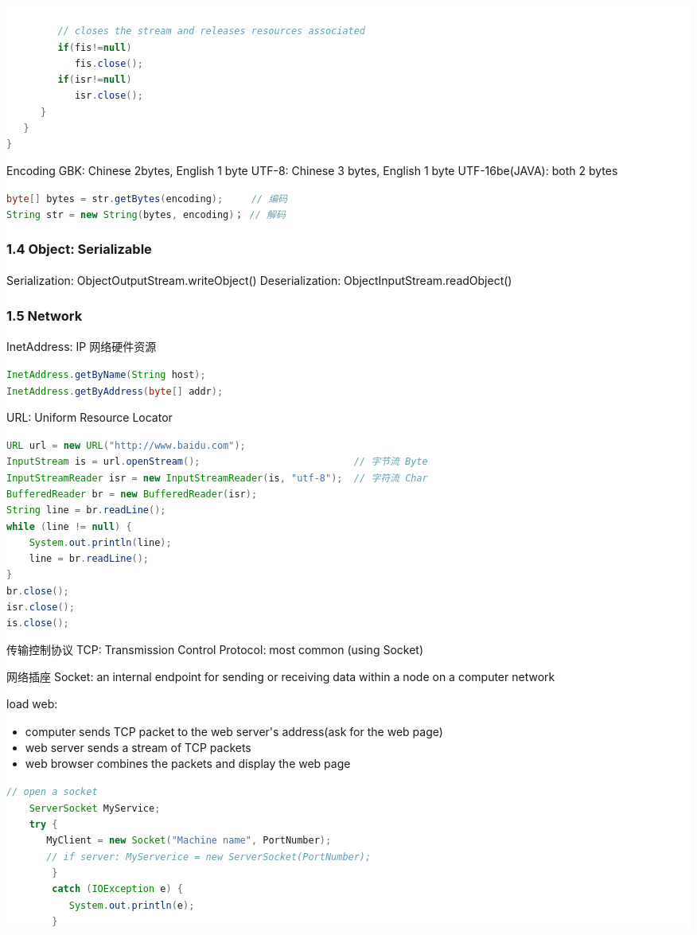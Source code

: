 ```java
         
         // closes the stream and releases resources associated
         if(fis!=null)
            fis.close();
         if(isr!=null)
            isr.close();
      }   
   }
}
```
Encoding
GBK: Chinese 2bytes, English 1 byte
UTF-8: Chinese 3 bytes, English 1 byte
UTF-16be(JAVA): both 2 bytes
```java
byte[] bytes = str.getBytes(encoding);     // 编码
String str = new String(bytes, encoding)； // 解码
```

### 1.4 Object: Serializable
Serialization: ObjectOutputStream.writeObject()
Deserialization: ObjectInputStream.readObject()

### 1.5 Network
InetAddress: IP 网络硬件资源
```java 
InetAddress.getByName(String host);
InetAddress.getByAddress(byte[] addr);
```
URL: Uniform Resource Locator
```java
URL url = new URL("http://www.baidu.com");
InputStream is = url.openStream();                           // 字节流 Byte
InputStreamReader isr = new InputStreamReader(is, "utf-8");  // 字符流 Char
BufferedReader br = new BufferedReader(isr);
String line = br.readLine();
while (line != null) {
    System.out.println(line);
    line = br.readLine();
}
br.close();
isr.close();
is.close();

```

传输控制协议 TCP: Transmission Control Protocol: most common (using Socket)

网络插座 Socket: an internal endpoint for sending or receiving data within a node on a computer network   

load web: 
- computer sends TCP packet to the web server's address(ask for the web page)
- web server sends a stream of TCP packets  
- web browser combines the packets and display the web page
```java
// open a socket
    ServerSocket MyService;
    try {
       MyClient = new Socket("Machine name", PortNumber);
       // if server: MyServerice = new ServerSocket(PortNumber);
        }
        catch (IOException e) {
           System.out.println(e);
        }

```